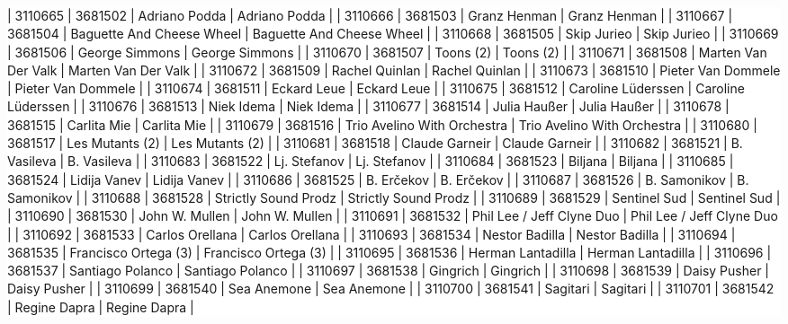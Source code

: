 | 3110665 | 3681502 | Adriano Podda | Adriano Podda |
| 3110666 | 3681503 | Granz Henman | Granz Henman |
| 3110667 | 3681504 | Baguette And Cheese Wheel | Baguette And Cheese Wheel |
| 3110668 | 3681505 | Skip Jurieo | Skip Jurieo |
| 3110669 | 3681506 | George Simmons | George Simmons |
| 3110670 | 3681507 | Toons (2) | Toons (2) |
| 3110671 | 3681508 | Marten Van Der Valk | Marten Van Der Valk |
| 3110672 | 3681509 | Rachel Quinlan | Rachel Quinlan |
| 3110673 | 3681510 | Pieter Van Dommele | Pieter Van Dommele |
| 3110674 | 3681511 | Eckard Leue | Eckard Leue |
| 3110675 | 3681512 | Caroline Lüderssen | Caroline Lüderssen |
| 3110676 | 3681513 | Niek Idema | Niek Idema |
| 3110677 | 3681514 | Julia Haußer | Julia Haußer |
| 3110678 | 3681515 | Carlita Mie | Carlita Mie |
| 3110679 | 3681516 | Trio Avelino With Orchestra | Trio Avelino With Orchestra |
| 3110680 | 3681517 | Les Mutants (2) | Les Mutants (2) |
| 3110681 | 3681518 | Claude Garneir | Claude Garneir |
| 3110682 | 3681521 | B. Vasileva | B. Vasileva |
| 3110683 | 3681522 | Lj. Stefanov | Lj. Stefanov |
| 3110684 | 3681523 | Biljana | Biljana |
| 3110685 | 3681524 | Lidija Vanev | Lidija Vanev |
| 3110686 | 3681525 | B. Erčekov | B. Erčekov |
| 3110687 | 3681526 | B. Samonikov | B. Samonikov |
| 3110688 | 3681528 | Strictly Sound Prodz | Strictly Sound Prodz |
| 3110689 | 3681529 | Sentinel Sud | Sentinel Sud |
| 3110690 | 3681530 | John W. Mullen | John W. Mullen |
| 3110691 | 3681532 | Phil Lee / Jeff Clyne Duo | Phil Lee / Jeff Clyne Duo |
| 3110692 | 3681533 | Carlos Orellana | Carlos Orellana |
| 3110693 | 3681534 | Nestor Badilla | Nestor Badilla |
| 3110694 | 3681535 | Francisco Ortega (3) | Francisco Ortega (3) |
| 3110695 | 3681536 | Herman Lantadilla | Herman Lantadilla |
| 3110696 | 3681537 | Santiago Polanco | Santiago Polanco |
| 3110697 | 3681538 | Gingrich | Gingrich |
| 3110698 | 3681539 | Daisy Pusher | Daisy Pusher |
| 3110699 | 3681540 | Sea Anemone | Sea Anemone |
| 3110700 | 3681541 | Sagitari | Sagitari |
| 3110701 | 3681542 | Regine Dapra | Regine Dapra |